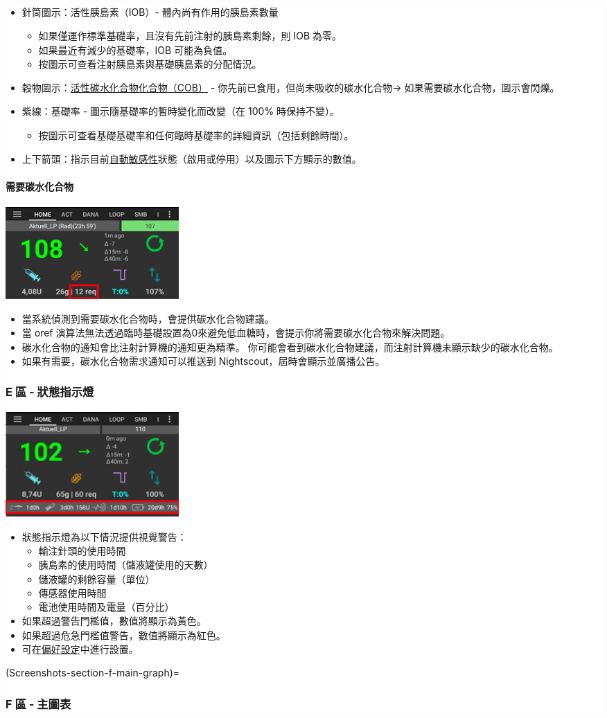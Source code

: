 * 針筒圖示：活性胰島素（IOB）- 體內尚有作用的胰島素數量
   
   * 如果僅運作標準基礎率，且沒有先前注射的胰島素剩餘，則 IOB 為零。 
   * 如果最近有減少的基礎率，IOB 可能為負值。
   * 按圖示可查看注射胰島素與基礎胰島素的分配情況。

* 穀物圖示：[活性碳水化合物化合物（COB）](../Usage/COB-calculation.md) - 你先前已食用，但尚未吸收的碳水化合物-> 如果需要碳水化合物，圖示會閃爍。

* 紫線：基礎率 - 圖示隨基礎率的暫時變化而改變（在 100% 時保持不變）。 
   * 按圖示可查看基礎基礎率和任何臨時基礎率的詳細資訊（包括剩餘時間）。
* 上下箭頭：指示目前[自動敏感性](Open-APS-features-autosens)狀態（啟用或停用）以及圖示下方顯示的數值。

#### 需要碳水化合物

![需要碳水化合物](../images/Home2020_CarbsRequired.png)

* 當系統偵測到需要碳水化合物時，會提供碳水化合物建議。
* 當 oref 演算法無法透過臨時基礎設置為0來避免低血糖時，會提示你將需要碳水化合物來解決問題。
* 碳水化合物的通知會比注射計算機的通知更為精準。 你可能會看到碳水化合物建議，而注射計算機未顯示缺少的碳水化合物。
* 如果有需要，碳水化合物需求通知可以推送到 Nightscout，屆時會顯示並廣播公告。

### E 區 - 狀態指示燈

![E 區](../images/Home2020_StatusLights.png)

* 狀態指示燈為以下情況提供視覺警告： 
   * 輸注針頭的使用時間
   * 胰島素的使用時間（儲液罐使用的天數）
   * 儲液罐的剩餘容量（單位）
   * 傳感器使用時間
   * 電池使用時間及電量（百分比）
* 如果超過警告門檻值，數值將顯示為黃色。
* 如果超過危急門檻值警告，數值將顯示為紅色。
* 可在[偏好設定](Preferences-status-lights)中進行設置。

(Screenshots-section-f-main-graph)=

### F 區 - 主圖表
